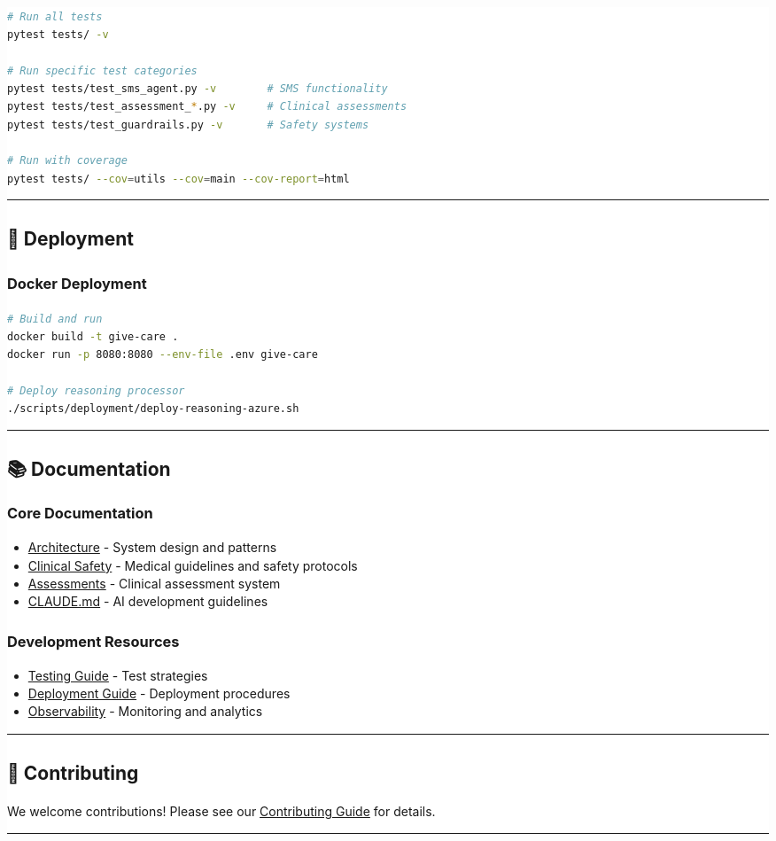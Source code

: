 ```bash
# Run all tests
pytest tests/ -v

# Run specific test categories
pytest tests/test_sms_agent.py -v        # SMS functionality
pytest tests/test_assessment_*.py -v     # Clinical assessments
pytest tests/test_guardrails.py -v       # Safety systems

# Run with coverage
pytest tests/ --cov=utils --cov=main --cov-report=html
```

---

## 🚀 Deployment

### Docker Deployment

```bash
# Build and run
docker build -t give-care .
docker run -p 8080:8080 --env-file .env give-care

# Deploy reasoning processor
./scripts/deployment/deploy-reasoning-azure.sh
```

---

## 📚 Documentation

### Core Documentation
- [Architecture](docs/ARCHITECTURE.md) - System design and patterns
- [Clinical Safety](docs/CLINICAL_SAFETY.md) - Medical guidelines and safety protocols
- [Assessments](docs/ASSESSMENTS.md) - Clinical assessment system
- [CLAUDE.md](CLAUDE.md) - AI development guidelines

### Development Resources
- [Testing Guide](docs/TESTING.md) - Test strategies
- [Deployment Guide](docs/DEPLOYMENT.md) - Deployment procedures
- [Observability](docs/OBSERVABILITY.md) - Monitoring and analytics

---

## 🤝 Contributing

We welcome contributions! Please see our [Contributing Guide](CONTRIBUTING.md) for details.

---
